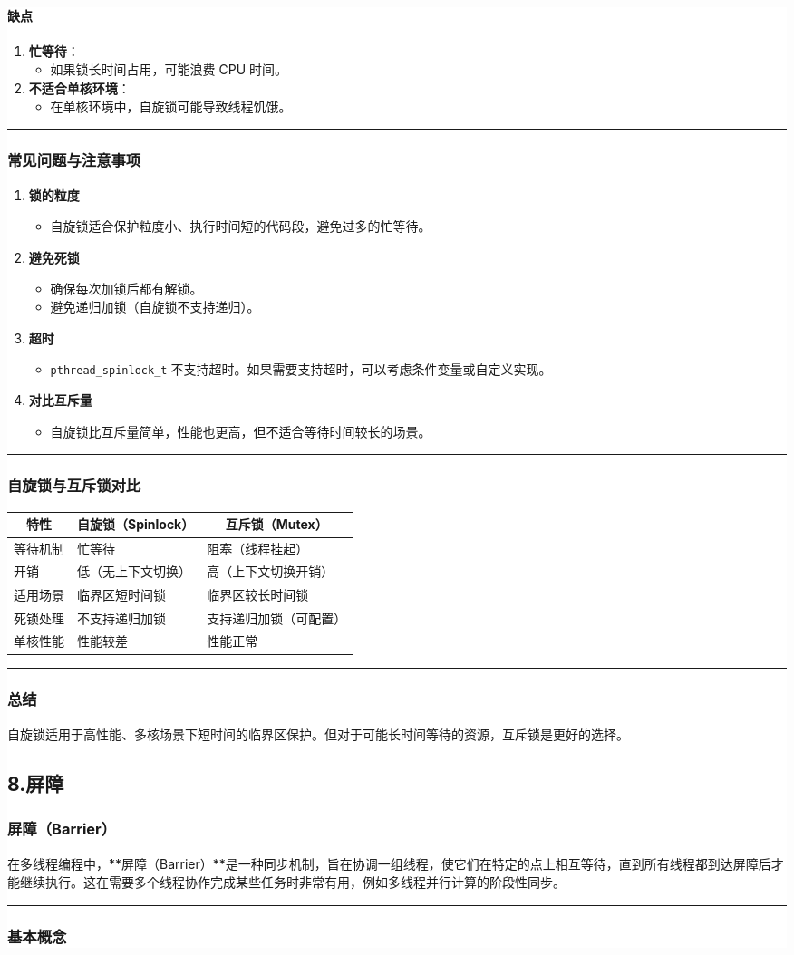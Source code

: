 #### **缺点**
1. **忙等待**：
   - 如果锁长时间占用，可能浪费 CPU 时间。
2. **不适合单核环境**：
   - 在单核环境中，自旋锁可能导致线程饥饿。

---

### **常见问题与注意事项**

1. **锁的粒度**
   - 自旋锁适合保护粒度小、执行时间短的代码段，避免过多的忙等待。
   
2. **避免死锁**
   - 确保每次加锁后都有解锁。
   - 避免递归加锁（自旋锁不支持递归）。
   
3. **超时**
   - `pthread_spinlock_t` 不支持超时。如果需要支持超时，可以考虑条件变量或自定义实现。

4. **对比互斥量**
   - 自旋锁比互斥量简单，性能也更高，但不适合等待时间较长的场景。

---

### **自旋锁与互斥锁对比**

| 特性               | 自旋锁（Spinlock）      | 互斥锁（Mutex）       |
|--------------------|-------------------------|-----------------------|
| 等待机制           | 忙等待                  | 阻塞（线程挂起）      |
| 开销               | 低（无上下文切换）      | 高（上下文切换开销）  |
| 适用场景           | 临界区短时间锁          | 临界区较长时间锁      |
| 死锁处理           | 不支持递归加锁          | 支持递归加锁（可配置）|
| 单核性能           | 性能较差                | 性能正常              |

---

### **总结**
自旋锁适用于高性能、多核场景下短时间的临界区保护。但对于可能长时间等待的资源，互斥锁是更好的选择。

## 8.屏障

### **屏障（Barrier）**

在多线程编程中，**屏障（Barrier）**是一种同步机制，旨在协调一组线程，使它们在特定的点上相互等待，直到所有线程都到达屏障后才能继续执行。这在需要多个线程协作完成某些任务时非常有用，例如多线程并行计算的阶段性同步。

---

### **基本概念**
